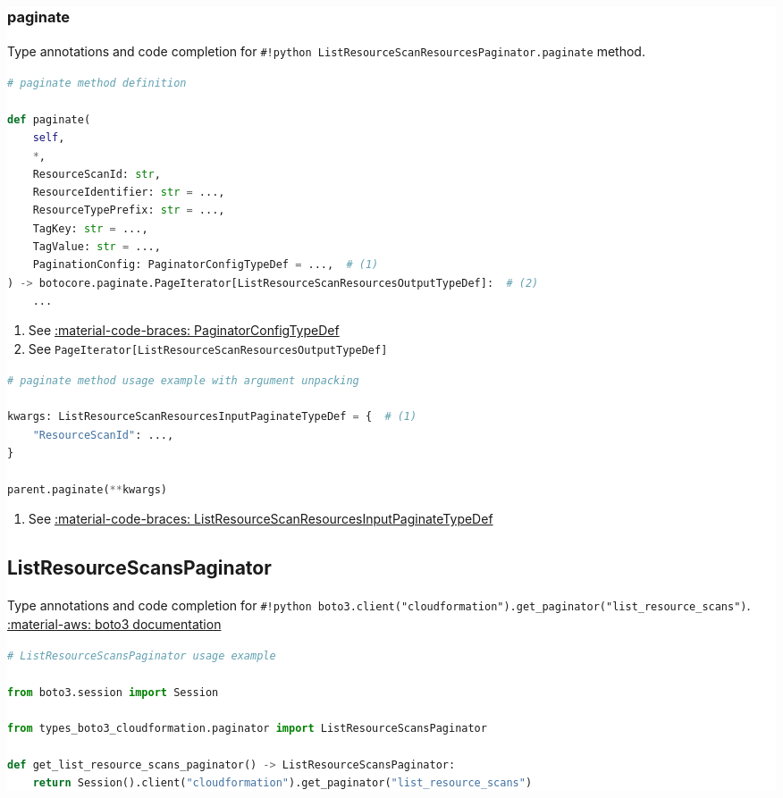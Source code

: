 
### paginate

Type annotations and code completion for `#!python ListResourceScanResourcesPaginator.paginate` method.

```python
# paginate method definition

def paginate(
    self,
    *,
    ResourceScanId: str,
    ResourceIdentifier: str = ...,
    ResourceTypePrefix: str = ...,
    TagKey: str = ...,
    TagValue: str = ...,
    PaginationConfig: PaginatorConfigTypeDef = ...,  # (1)
) -> botocore.paginate.PageIterator[ListResourceScanResourcesOutputTypeDef]:  # (2)
    ...
```

1. See [:material-code-braces: PaginatorConfigTypeDef](./type_defs.md#paginatorconfigtypedef)
2. See `PageIterator[ListResourceScanResourcesOutputTypeDef]`


```python
# paginate method usage example with argument unpacking

kwargs: ListResourceScanResourcesInputPaginateTypeDef = {  # (1)
    "ResourceScanId": ...,
}

parent.paginate(**kwargs)
```

1. See [:material-code-braces: ListResourceScanResourcesInputPaginateTypeDef](./type_defs.md#listresourcescanresourcesinputpaginatetypedef)
## ListResourceScansPaginator

Type annotations and code completion for `#!python boto3.client("cloudformation").get_paginator("list_resource_scans")`.
[:material-aws: boto3 documentation](https://boto3.amazonaws.com/v1/documentation/api/latest/reference/services/cloudformation/paginator/ListResourceScans.html#CloudFormation.Paginator.ListResourceScans)

```python
# ListResourceScansPaginator usage example

from boto3.session import Session

from types_boto3_cloudformation.paginator import ListResourceScansPaginator

def get_list_resource_scans_paginator() -> ListResourceScansPaginator:
    return Session().client("cloudformation").get_paginator("list_resource_scans")
```
